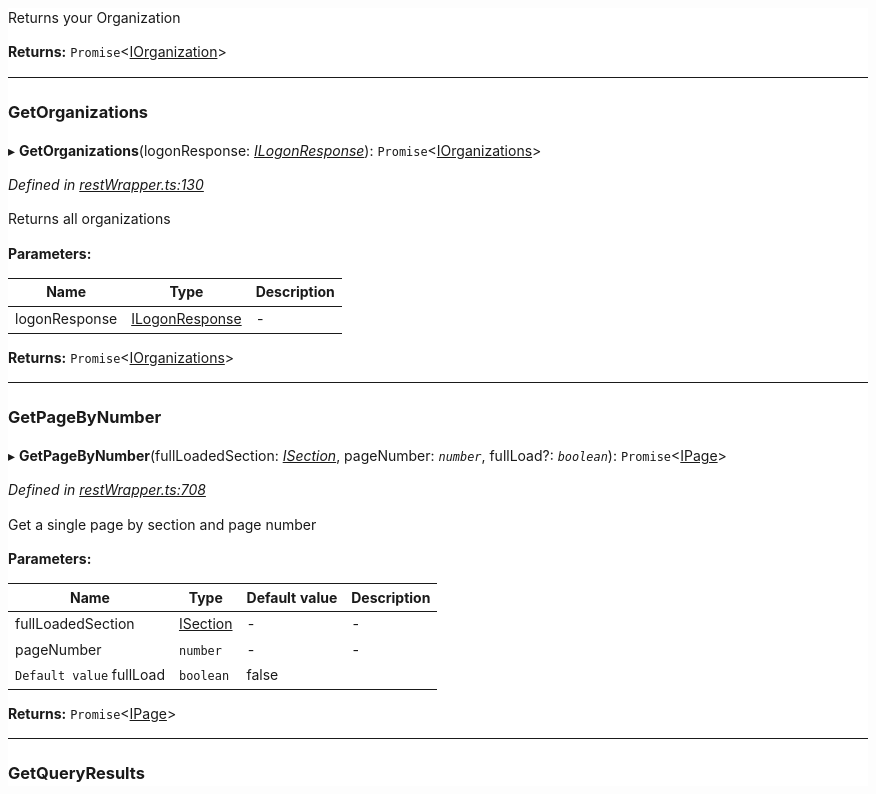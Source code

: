 Returns your Organization

**Returns:** `Promise`<[IOrganization](../interfaces/_types_dw_rest_d_.dwrest.iorganization.md)>

___
<a id="getorganizations"></a>

###  GetOrganizations

▸ **GetOrganizations**(logonResponse: *[ILogonResponse](../interfaces/_types_dw_rest_d_.dwrest.ilogonresponse.md)*): `Promise`<[IOrganizations](../interfaces/_types_dw_rest_d_.dwrest.iorganizations.md)>

*Defined in [restWrapper.ts:130](https://github.com/DocuWare/REST-Sample-TS/blob/0222c3e/src/restWrapper.ts#L130)*

Returns all organizations

**Parameters:**

| Name | Type | Description |
| ------ | ------ | ------ |
| logonResponse | [ILogonResponse](../interfaces/_types_dw_rest_d_.dwrest.ilogonresponse.md) |  \- |

**Returns:** `Promise`<[IOrganizations](../interfaces/_types_dw_rest_d_.dwrest.iorganizations.md)>

___
<a id="getpagebynumber"></a>

###  GetPageByNumber

▸ **GetPageByNumber**(fullLoadedSection: *[ISection](../interfaces/_types_dw_rest_d_.dwrest.isection.md)*, pageNumber: *`number`*, fullLoad?: *`boolean`*): `Promise`<[IPage](../interfaces/_types_dw_rest_d_.dwrest.ipage.md)>

*Defined in [restWrapper.ts:708](https://github.com/DocuWare/REST-Sample-TS/blob/0222c3e/src/restWrapper.ts#L708)*

Get a single page by section and page number

**Parameters:**

| Name | Type | Default value | Description |
| ------ | ------ | ------ | ------ |
| fullLoadedSection | [ISection](../interfaces/_types_dw_rest_d_.dwrest.isection.md) | - |  \- |
| pageNumber | `number` | - |  \- |
| `Default value` fullLoad | `boolean` | false |

**Returns:** `Promise`<[IPage](../interfaces/_types_dw_rest_d_.dwrest.ipage.md)>

___
<a id="getqueryresults"></a>

###  GetQueryResults
